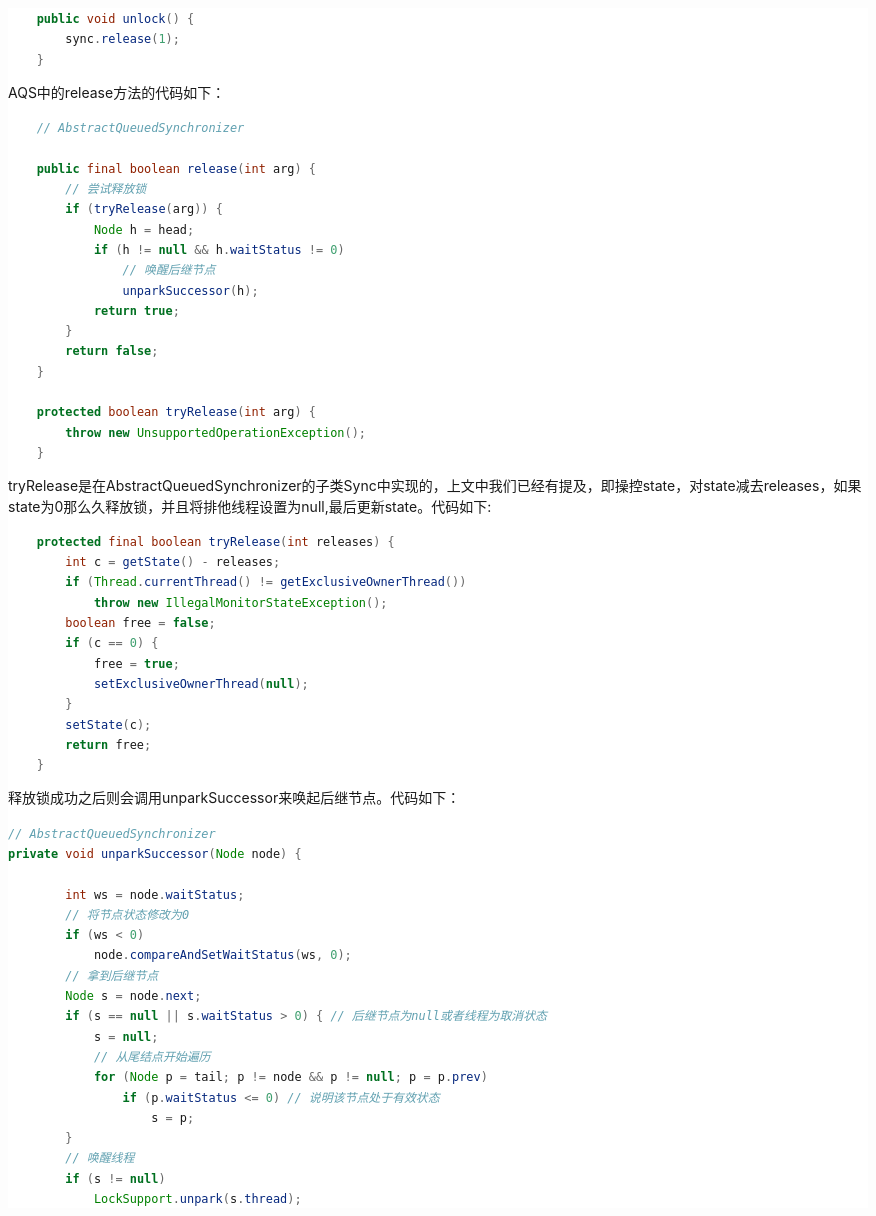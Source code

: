 ```java
    public void unlock() {
        sync.release(1);
    }
```
AQS中的release方法的代码如下：

```java
    // AbstractQueuedSynchronizer
    
    public final boolean release(int arg) {
        // 尝试释放锁
        if (tryRelease(arg)) {
            Node h = head;
            if (h != null && h.waitStatus != 0)
                // 唤醒后继节点
                unparkSuccessor(h);
            return true;
        }
        return false;
    }
    
    protected boolean tryRelease(int arg) {
        throw new UnsupportedOperationException();
    }    
```
tryRelease是在AbstractQueuedSynchronizer的子类Sync中实现的，上文中我们已经有提及，即操控state，对state减去releases，如果state为0那么久释放锁，并且将排他线程设置为null,最后更新state。代码如下:


```Java
    protected final boolean tryRelease(int releases) {
        int c = getState() - releases;
        if (Thread.currentThread() != getExclusiveOwnerThread())
            throw new IllegalMonitorStateException();
        boolean free = false;
        if (c == 0) {
            free = true;
            setExclusiveOwnerThread(null);
        }
        setState(c);
        return free;
    }
```
释放锁成功之后则会调用unparkSuccessor来唤起后继节点。代码如下：


```Java
// AbstractQueuedSynchronizer
private void unparkSuccessor(Node node) {

        int ws = node.waitStatus;
        // 将节点状态修改为0
        if (ws < 0)
            node.compareAndSetWaitStatus(ws, 0);
        // 拿到后继节点
        Node s = node.next;
        if (s == null || s.waitStatus > 0) { // 后继节点为null或者线程为取消状态
            s = null;
            // 从尾结点开始遍历
            for (Node p = tail; p != node && p != null; p = p.prev)
                if (p.waitStatus <= 0) // 说明该节点处于有效状态
                    s = p;
        }
        // 唤醒线程
        if (s != null)
            LockSupport.unpark(s.thread);
```